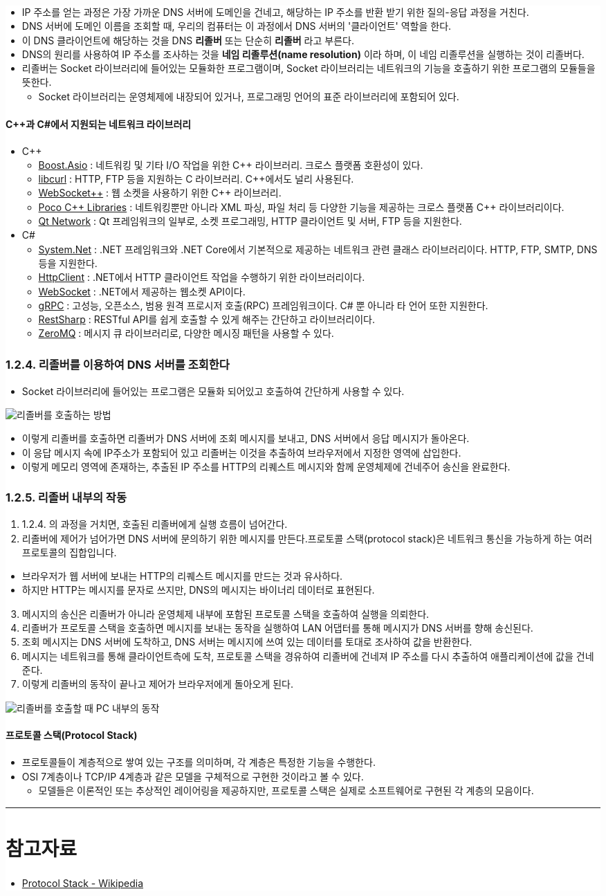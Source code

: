 - IP 주소를 얻는 과정은 가장 가까운 DNS 서버에 도메인을 건네고, 해당하는 IP 주소를 반환 받기 위한 질의-응답 과정을 거친다.
- DNS 서버에 도메인 이름을 조회할 때, 우리의 컴퓨터는 이 과정에서 DNS 서버의 '클라이언트' 역할을 한다.
- 이 DNS 클라이언트에 해당하는 것을 DNS **리졸버** 또는 단순히 **리졸버** 라고 부른다.
- DNS의 원리를 사용하여 IP 주소를 조사하는 것을 **네임 리졸루션(name resolution)** 이라 하며, 이 네임 리졸루션을 실행하는 것이 리졸버다.
- 리졸버는 Socket 라이브러리에 들어있는 모듈화한 프로그램이며, Socket 라이브러리는 네트워크의 기능을 호출하기 위한 프로그램의 모듈들을 뜻한다.
  - Socket 라이브러리는 운영체제에 내장되어 있거나, 프로그래밍 언어의 표준 라이브러리에 포함되어 있다.

#### C++과 C#에서 지원되는 네트워크 라이브러리

- C++
  - [Boost.Asio](https://www.boost.org/doc/libs/1_83_0/doc/html/boost_asio.html) : 네트워킹 및 기타 I/O 작업을 위한 C++ 라이브러리. 크로스 플랫폼 호환성이 있다.
  - [libcurl](https://curl.se/libcurl/) : HTTP, FTP 등을 지원하는 C 라이브러리. C++에서도 널리 사용된다.
  - [WebSocket++](https://docs.websocketpp.org/) : 웹 소켓을 사용하기 위한 C++ 라이브러리.
  - [Poco C++ Libraries](https://pocoproject.org/) : 네트워킹뿐만 아니라 XML 파싱, 파일 처리 등 다양한 기능을 제공하는 크로스 플랫폼 C++ 라이브러리이다.
  - [Qt Network](https://doc.qt.io/qt-6/qtnetwork-index.html) : Qt 프레임워크의 일부로, 소켓 프로그래밍, HTTP 클라이언트 및 서버, FTP 등을 지원한다.
- C#
  - [System.Net](https://learn.microsoft.com/en-us/dotnet/api/system.net?view=net-7.0) : .NET 프레임워크와 .NET Core에서 기본적으로 제공하는 네트워크 관련 클래스 라이브러리이다. HTTP, FTP, SMTP, DNS 등을 지원한다.
  - [HttpClient](https://learn.microsoft.com/ko-kr/dotnet/api/system.net.http.httpclient?view=net-7.0) : .NET에서 HTTP 클라이언트 작업을 수행하기 위한 라이브러리이다.
  - [WebSocket](https://learn.microsoft.com/ko-kr/dotnet/api/system.net.websockets.websocket?view=net-7.0) : .NET에서 제공하는 웹소켓 API이다.
  - [gRPC](https://grpc.io/) : 고성능, 오픈소스, 범용 원격 프로시저 호출(RPC) 프레임워크이다. C# 뿐 아니라 타 언어 또한 지원한다.
  - [RestSharp](https://restsharp.dev/) : RESTful API를 쉽게 호출할 수 있게 해주는 간단하고 라이브러리이다.
  - [ZeroMQ](https://zeromq.org/) : 메시지 큐 라이브러리로, 다양한 메시징 패턴을 사용할 수 있다.

### 1.2.4. 리졸버를 이용하여 DNS 서버를 조회한다

- Socket 라이브러리에 들어있는 프로그램은 모듈화 되어있고 호출하여 간단하게 사용할 수 있다.

![리졸버를 호출하는 방법](https://velog.velcdn.com/images%2Fsixhustle%2Fpost%2F829d0d2f-c43d-4850-a9a1-64ef40514e40%2F2D833B6E-0291-49C6-A8B4-9C1FC4F25AE3.jpeg)

- 이렇게 리졸버를 호출하면 리졸버가 DNS 서버에 조회 메시지를 보내고, DNS 서버에서 응답 메시지가 돌아온다.
- 이 응답 메시지 속에 IP주소가 포함되어 있고 리졸버는 이것을 추출하여 브라우저에서 지정한 영역에 삽입한다.
- 이렇게 메모리 영역에 존재하는, 추출된 IP 주소를 HTTP의 리퀘스트 메시지와 함께 운영체제에 건네주어 송신을 완료한다.

### 1.2.5. 리졸버 내부의 작동

1. 1.2.4. 의 과정을 거치면, 호출된 리졸버에게 실행 흐름이 넘어간다.
2. 리졸버에 제어가 넘어가면 DNS 서버에 문의하기 위한 메시지를 만든다.프로토콜 스택(protocol stack)은 네트워크 통신을 가능하게 하는 여러 프로토콜의 집합입니다.

- 브라우저가 웹 서버에 보내는 HTTP의 리퀘스트 메시지를 만드는 것과 유사하다.
- 하지만 HTTP는 메시지를 문자로 쓰지만, DNS의 메시지는 바이너리 데이터로 표현된다.

3. 메시지의 송신은 리졸버가 아니라 운영체제 내부에 포함된 프로토콜 스택을 호출하여 실행을 의뢰한다.
4. 리졸버가 프로토콜 스택을 호출하면 메시지를 보내는 동작을 실행하여 LAN 어댑터를 통해 메시지가 DNS 서버를 향해 송신된다.
5. 조회 메시지는 DNS 서버에 도착하고, DNS 서버는 메시지에 쓰여 있는 데이터를 토대로 조사하여 값을 반환한다.
6. 메시지는 네트워크를 통해 클라이언트측에 도착, 프로토콜 스택을 경유하여 리졸버에 건네져 IP 주소를 다시 추출하여 애플리케이션에 값을 건네준다.
7. 이렇게 리졸버의 동작이 끝나고 제어가 브라우저에게 돌아오게 된다.

![리졸버를 호출할 때 PC 내부의 동작](https://velog.velcdn.com/images%2Fsixhustle%2Fpost%2Ff6f2a5f5-afea-4ea4-a971-dc62888ecbc5%2F483C5678-86AA-48F5-8BC6-6C2614720E3B.jpeg)

#### 프로토콜 스택(Protocol Stack)

- 프로토콜들이 계층적으로 쌓여 있는 구조를 의미하며, 각 계층은 특정한 기능을 수행한다.
- OSI 7계층이나 TCP/IP 4계층과 같은 모델을 구체적으로 구현한 것이라고 볼 수 있다.
  - 모델들은 이론적인 또는 추상적인 레이어링을 제공하지만, 프로토콜 스택은 실제로 소프트웨어로 구현된 각 계층의 모음이다.

---

# 참고자료

- [Protocol Stack - Wikipedia](https://en.wikipedia.org/wiki/Protocol_stack)
